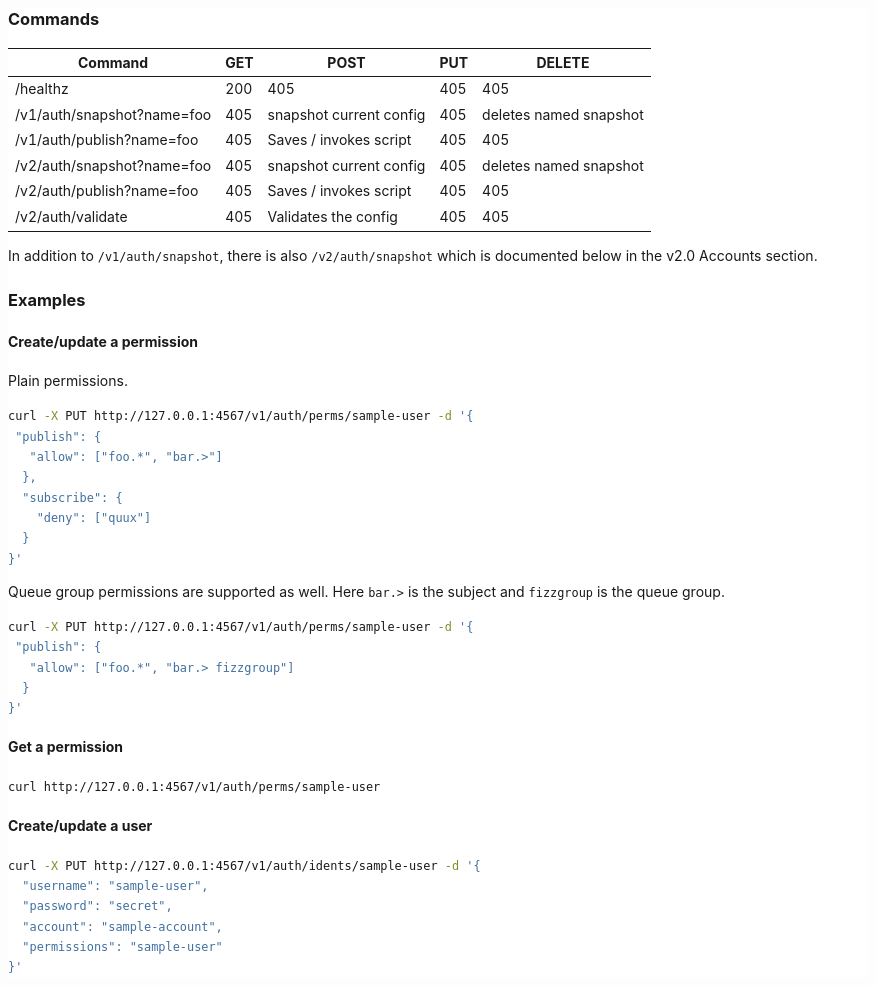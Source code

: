 ### Commands

Command                    | GET | POST                    | PUT | DELETE
---------------------------|-----|-------------------------|-----|--------
/healthz                   | 200 | 405                     | 405 | 405
/v1/auth/snapshot?name=foo | 405 | snapshot current config | 405 | deletes named snapshot
/v1/auth/publish?name=foo  | 405 | Saves / invokes script  | 405 | 405
/v2/auth/snapshot?name=foo | 405 | snapshot current config | 405 | deletes named snapshot
/v2/auth/publish?name=foo  | 405 | Saves / invokes script  | 405 | 405
/v2/auth/validate          | 405 | Validates the config    | 405 | 405

In addition to `/v1/auth/snapshot`, there is also `/v2/auth/snapshot` which is
documented below in the v2.0 Accounts section.

### Examples

#### Create/update a permission

Plain permissions.

```bash
curl -X PUT http://127.0.0.1:4567/v1/auth/perms/sample-user -d '{
 "publish": {
   "allow": ["foo.*", "bar.>"]
  },
  "subscribe": {
    "deny": ["quux"]
  }
}'
```

Queue group permissions are supported as well. Here `bar.>` is the subject and
`fizzgroup` is the queue group.

```bash
curl -X PUT http://127.0.0.1:4567/v1/auth/perms/sample-user -d '{
 "publish": {
   "allow": ["foo.*", "bar.> fizzgroup"]
  }
}'
```

#### Get a permission

```bash
curl http://127.0.0.1:4567/v1/auth/perms/sample-user
```

#### Create/update a user

```bash
curl -X PUT http://127.0.0.1:4567/v1/auth/idents/sample-user -d '{
  "username": "sample-user",
  "password": "secret",
  "account": "sample-account",
  "permissions": "sample-user"
}'
```


[License-Url]: https://www.apache.org/licenses/LICENSE-2.0
[License-Image]: https://img.shields.io/badge/License-Apache2-blue.svg
[Build-Status-Url]: http://travis-ci.org/nats-io/nats-rest-config-proxy
[Build-Status-Image]: https://travis-ci.org/nats-io/nats-rest-config-proxy.svg?branch=master
[Coverage-Url]: https://coveralls.io/r/nats-io/nats-rest-config-proxy?branch=master
[Coverage-image]: https://coveralls.io/repos/github/nats-io/nats-rest-config-proxy/badge.svg?branch=master